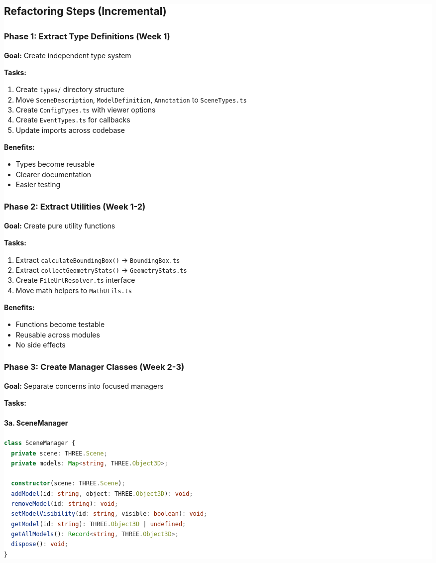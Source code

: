 
## Refactoring Steps (Incremental)

### Phase 1: Extract Type Definitions (Week 1)
**Goal:** Create independent type system

**Tasks:**
1. Create `types/` directory structure
2. Move `SceneDescription`, `ModelDefinition`, `Annotation` to `SceneTypes.ts`
3. Create `ConfigTypes.ts` with viewer options
4. Create `EventTypes.ts` for callbacks
5. Update imports across codebase

**Benefits:**
- Types become reusable
- Clearer documentation
- Easier testing

### Phase 2: Extract Utilities (Week 1-2)
**Goal:** Create pure utility functions

**Tasks:**
1. Extract `calculateBoundingBox()` → `BoundingBox.ts`
2. Extract `collectGeometryStats()` → `GeometryStats.ts`
3. Create `FileUrlResolver.ts` interface
4. Move math helpers to `MathUtils.ts`

**Benefits:**
- Functions become testable
- Reusable across modules
- No side effects

### Phase 3: Create Manager Classes (Week 2-3)
**Goal:** Separate concerns into focused managers

**Tasks:**

#### 3a. SceneManager
```typescript
class SceneManager {
  private scene: THREE.Scene;
  private models: Map<string, THREE.Object3D>;
  
  constructor(scene: THREE.Scene);
  addModel(id: string, object: THREE.Object3D): void;
  removeModel(id: string): void;
  setModelVisibility(id: string, visible: boolean): void;
  getModel(id: string): THREE.Object3D | undefined;
  getAllModels(): Record<string, THREE.Object3D>;
  dispose(): void;
}
```
